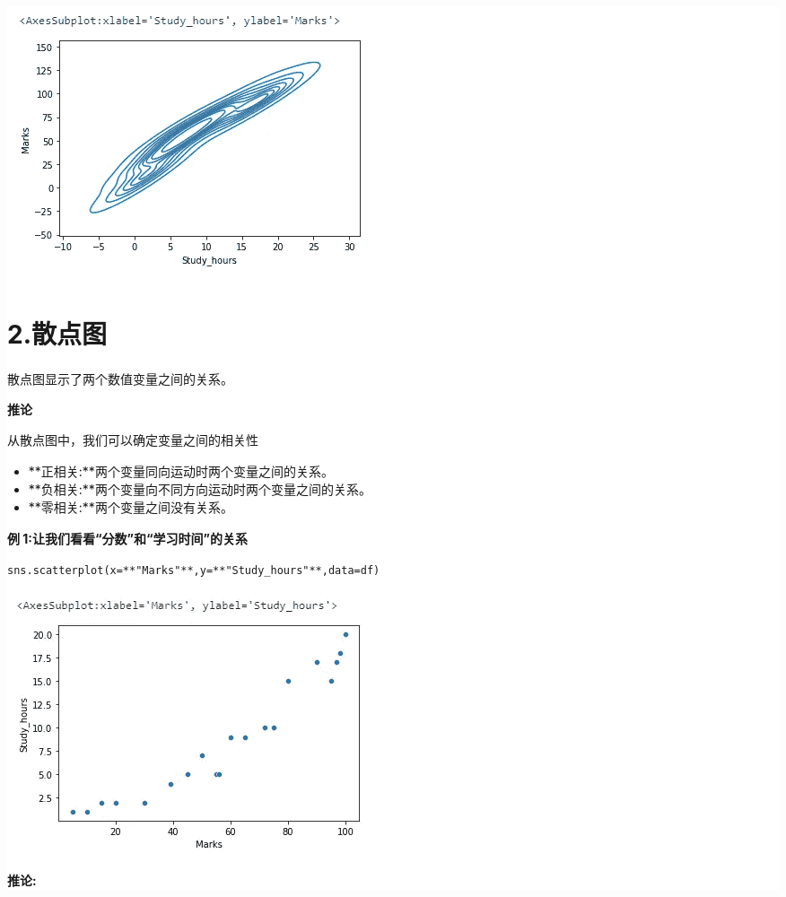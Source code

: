 ![](img/5cb36d50d6b68cd1bff5be37cda21f4f.png)

# 2.散点图

散点图显示了两个数值变量之间的关系。

**推论**

从散点图中，我们可以确定变量之间的相关性

*   **正相关:**两个变量同向运动时两个变量之间的关系。
*   **负相关:**两个变量向不同方向运动时两个变量之间的关系。
*   **零相关:**两个变量之间没有关系。

**例 1:让我们看看“分数”和“学习时间”的关系**

```
sns.scatterplot(x=**"Marks"**,y=**"Study_hours"**,data=df)
```

![](img/6d19d2b63f5975fa2199dee54df4c622.png)

**推论:**
